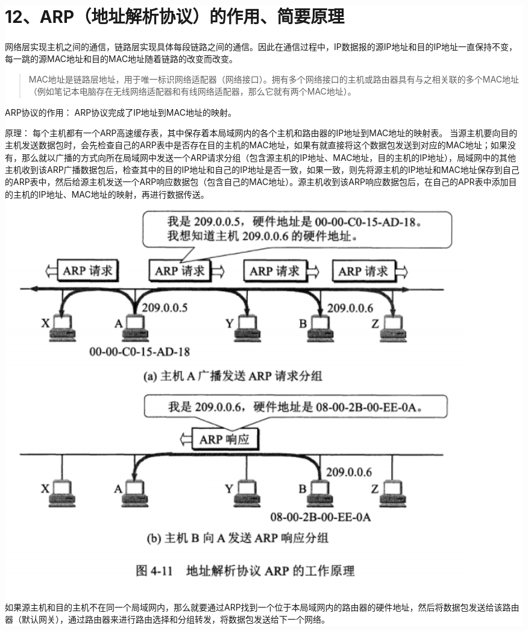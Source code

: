 

# 12、ARP（地址解析协议）的作用、简要原理

网络层实现主机之间的通信，链路层实现具体每段链路之间的通信。因此在通信过程中，IP数据报的源IP地址和目的IP地址一直保持不变，每一跳的源MAC地址和目的MAC地址随着链路的改变而改变。

> MAC地址是链路层地址，用于唯一标识网络适配器（网络接口）。拥有多个网络接口的主机或路由器具有与之相关联的多个MAC地址（例如笔记本电脑存在无线网络适配器和有线网络适配器，那么它就有两个MAC地址）。

ARP协议的作用：
ARP协议完成了IP地址到MAC地址的映射。

原理：
每个主机都有一个ARP高速缓存表，其中保存着本局域网内的各个主机和路由器的IP地址到MAC地址的映射表。
当源主机要向目的主机发送数据包时，会先检查自己的ARP表中是否存在目的主机的MAC地址，如果有就直接将这个数据包发送到对应的MAC地址；如果没有，那么就以广播的方式向所在局域网中发送一个ARP请求分组（包含源主机的IP地址、MAC地址，目的主机的IP地址），局域网中的其他主机收到该ARP广播数据包后，检查其中的目的IP地址和自己的IP地址是否一致，如果一致，则先将源主机的IP地址和MAC地址保存到自己的ARP表中，然后给源主机发送一个ARP响应数据包（包含自己的MAC地址）。源主机收到该ARP响应数据包后，在自己的APR表中添加目的主机的IP地址、MAC地址的映射，再进行数据传送。

![ARP工作原理](./picture/ARP工作原理.bmp)

如果源主机和目的主机不在同一个局域网内，那么就要通过ARP找到一个位于本局域网内的路由器的硬件地址，然后将数据包发送给该路由器（默认网关），通过路由器来进行路由选择和分组转发，将数据包发送给下一个网络。
